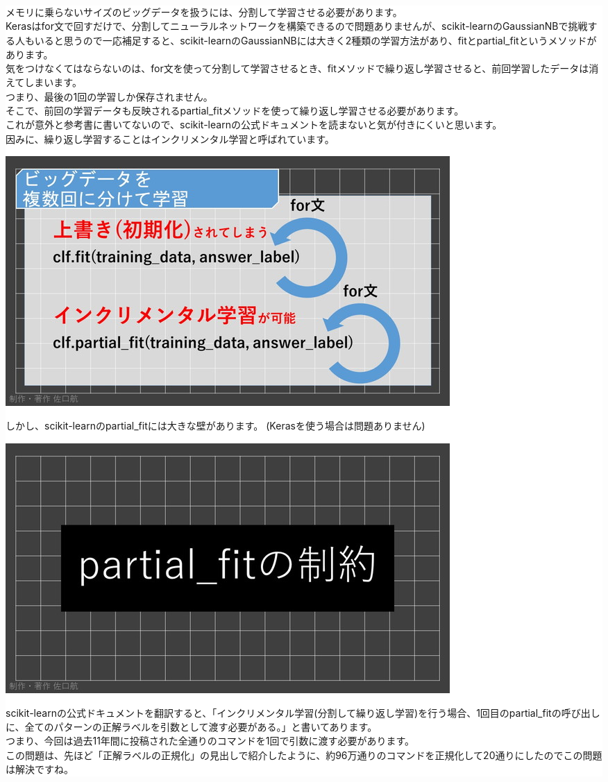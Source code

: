 メモリに乗らないサイズのビッグデータを扱うには、分割して学習させる必要があります。  
Kerasはfor文で回すだけで、分割してニューラルネットワークを構築できるので問題ありませんが、scikit-learnのGaussianNBで挑戦する人もいると思うので一応補足すると、scikit-learnのGaussianNBには大きく2種類の学習方法があり、fitとpartial_fitというメソッドがあります。  
気をつけなくてはならないのは、for文を使って分割して学習させるとき、fitメソッドで繰り返し学習させると、前回学習したデータは消えてしまいます。  
つまり、最後の1回の学習しか保存されません。  
そこで、前回の学習データも反映されるpartial_fitメソッドを使って繰り返し学習させる必要があります。  
これが意外と参考書に書いてないので、scikit-learnの公式ドキュメントを読まないと気が付きにくいと思います。  
因みに、繰り返し学習することはインクリメンタル学習と呼ばれています。  

![スライド15](https://github.com/SaguchiWataru/Deep_learning_on_comments_and_colors/blob/master/images/presentation/ver2020_05_25_18_37/image15.jpg?raw=true)

しかし、scikit-learnのpartial_fitには大きな壁があります。 (Kerasを使う場合は問題ありません)  

![スライド16](https://github.com/SaguchiWataru/Deep_learning_on_comments_and_colors/blob/master/images/presentation/ver2020_05_25_18_37/image16.jpg?raw=true)

scikit-learnの公式ドキュメントを翻訳すると、「インクリメンタル学習(分割して繰り返し学習)を行う場合、1回目のpartial_fitの呼び出しに、全てのパターンの正解ラベルを引数として渡す必要がある。」と書いてあります。  
つまり、今回は過去11年間に投稿された全通りのコマンドを1回で引数に渡す必要があります。  
この問題は、先ほど「正解ラベルの正規化」の見出しで紹介したように、約96万通りのコマンドを正規化して20通りにしたのでこの問題は解決ですね。  
